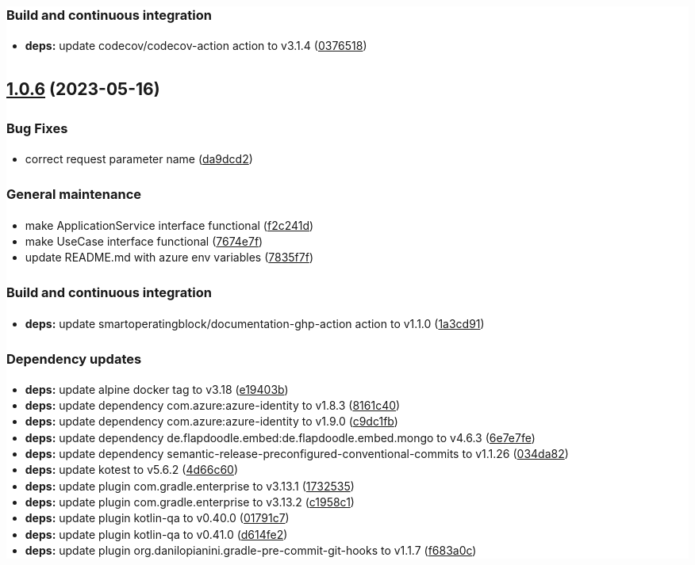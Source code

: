
### Build and continuous integration

* **deps:** update codecov/codecov-action action to v3.1.4 ([0376518](https://github.com/SmartOperatingBlock/user-management-integration-microservice/commit/0376518bf2a9611333992a9d84dacebffeaf120a))

## [1.0.6](https://github.com/SmartOperatingBlock/user-management-integration-microservice/compare/1.0.5...1.0.6) (2023-05-16)


### Bug Fixes

* correct request parameter name ([da9dcd2](https://github.com/SmartOperatingBlock/user-management-integration-microservice/commit/da9dcd2403fa82fbd2e5de5043b7be3721bab00f))


### General maintenance

* make ApplicationService interface functional ([f2c241d](https://github.com/SmartOperatingBlock/user-management-integration-microservice/commit/f2c241d5d7df2d705a12833e06dff81c80aedb14))
* make UseCase interface functional ([7674e7f](https://github.com/SmartOperatingBlock/user-management-integration-microservice/commit/7674e7fcacec61f88318fe252120eb4893d0fea7))
* update README.md with azure env variables ([7835f7f](https://github.com/SmartOperatingBlock/user-management-integration-microservice/commit/7835f7fe0e26f03a5758b9892d913028d282beec))


### Build and continuous integration

* **deps:** update smartoperatingblock/documentation-ghp-action action to v1.1.0 ([1a3cd91](https://github.com/SmartOperatingBlock/user-management-integration-microservice/commit/1a3cd91d48096baacd1023c2f321b6e0afba2c4c))


### Dependency updates

* **deps:** update alpine docker tag to v3.18 ([e19403b](https://github.com/SmartOperatingBlock/user-management-integration-microservice/commit/e19403be7f5cc587b8ab2baddd5337554ad45e0b))
* **deps:** update dependency com.azure:azure-identity to v1.8.3 ([8161c40](https://github.com/SmartOperatingBlock/user-management-integration-microservice/commit/8161c407483dd2f82dc51f08b74912f59167d9d1))
* **deps:** update dependency com.azure:azure-identity to v1.9.0 ([c9dc1fb](https://github.com/SmartOperatingBlock/user-management-integration-microservice/commit/c9dc1fb3c6133fb4979b66eec03eb50e2c079a55))
* **deps:** update dependency de.flapdoodle.embed:de.flapdoodle.embed.mongo to v4.6.3 ([6e7e7fe](https://github.com/SmartOperatingBlock/user-management-integration-microservice/commit/6e7e7feeca1535bee1d0360b387955bb07500040))
* **deps:** update dependency semantic-release-preconfigured-conventional-commits to v1.1.26 ([034da82](https://github.com/SmartOperatingBlock/user-management-integration-microservice/commit/034da821c2b97e42002b61196f749664335353d3))
* **deps:** update kotest to v5.6.2 ([4d66c60](https://github.com/SmartOperatingBlock/user-management-integration-microservice/commit/4d66c60df045a3590d4de0f4d89a5e327f762d43))
* **deps:** update plugin com.gradle.enterprise to v3.13.1 ([1732535](https://github.com/SmartOperatingBlock/user-management-integration-microservice/commit/1732535e9453c9f7fab680be8e6e045ae6f38911))
* **deps:** update plugin com.gradle.enterprise to v3.13.2 ([c1958c1](https://github.com/SmartOperatingBlock/user-management-integration-microservice/commit/c1958c153f3254ad784ef3021d5b9fa2ea9a38b2))
* **deps:** update plugin kotlin-qa to v0.40.0 ([01791c7](https://github.com/SmartOperatingBlock/user-management-integration-microservice/commit/01791c72ef1d1487c5e27925f26bb21e318e8798))
* **deps:** update plugin kotlin-qa to v0.41.0 ([d614fe2](https://github.com/SmartOperatingBlock/user-management-integration-microservice/commit/d614fe2399ede1e8c4325ba70d7a45c096cdaa7f))
* **deps:** update plugin org.danilopianini.gradle-pre-commit-git-hooks to v1.1.7 ([f683a0c](https://github.com/SmartOperatingBlock/user-management-integration-microservice/commit/f683a0c2044fca6ac13f1bf7bdc0ab9aaa77670d))
